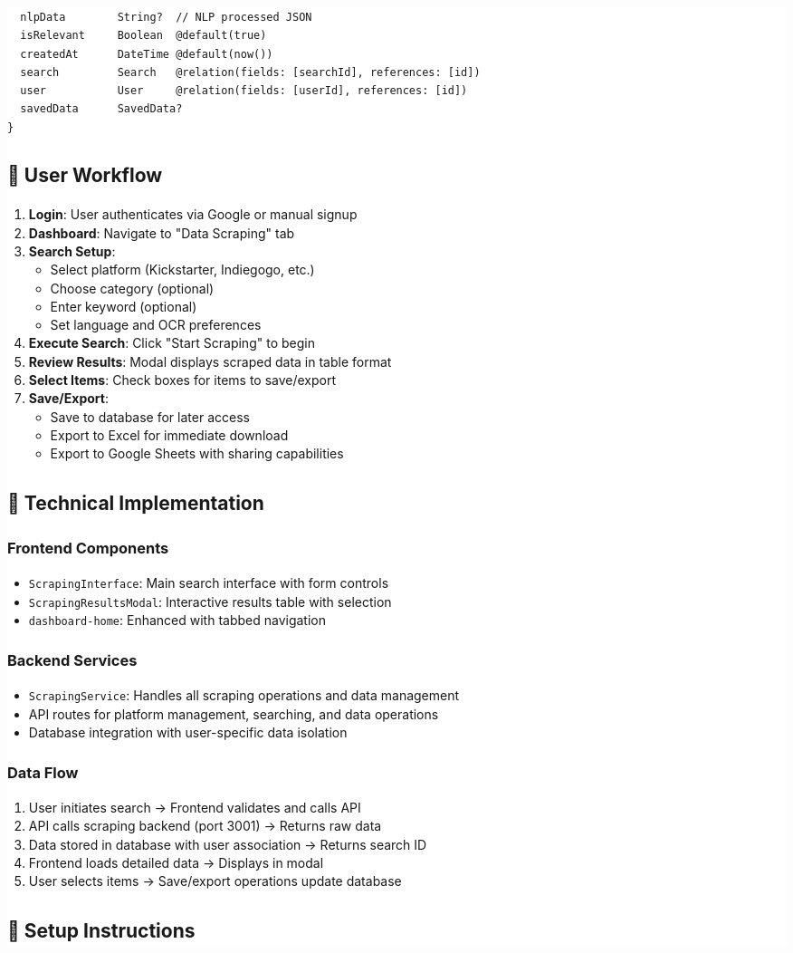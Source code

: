 ```prisma
  nlpData        String?  // NLP processed JSON
  isRelevant     Boolean  @default(true)
  createdAt      DateTime @default(now())
  search         Search   @relation(fields: [searchId], references: [id])
  user           User     @relation(fields: [userId], references: [id])
  savedData      SavedData?
}
```

## 🎯 User Workflow

1. **Login**: User authenticates via Google or manual signup
2. **Dashboard**: Navigate to "Data Scraping" tab
3. **Search Setup**:
   - Select platform (Kickstarter, Indiegogo, etc.)
   - Choose category (optional)
   - Enter keyword (optional)
   - Set language and OCR preferences
4. **Execute Search**: Click "Start Scraping" to begin
5. **Review Results**: Modal displays scraped data in table format
6. **Select Items**: Check boxes for items to save/export
7. **Save/Export**:
   - Save to database for later access
   - Export to Excel for immediate download
   - Export to Google Sheets with sharing capabilities

## 🔧 Technical Implementation

### Frontend Components

- `ScrapingInterface`: Main search interface with form controls
- `ScrapingResultsModal`: Interactive results table with selection
- `dashboard-home`: Enhanced with tabbed navigation

### Backend Services

- `ScrapingService`: Handles all scraping operations and data management
- API routes for platform management, searching, and data operations
- Database integration with user-specific data isolation

### Data Flow

1. User initiates search → Frontend validates and calls API
2. API calls scraping backend (port 3001) → Returns raw data
3. Data stored in database with user association → Returns search ID
4. Frontend loads detailed data → Displays in modal
5. User selects items → Save/export operations update database

## 🚀 Setup Instructions
